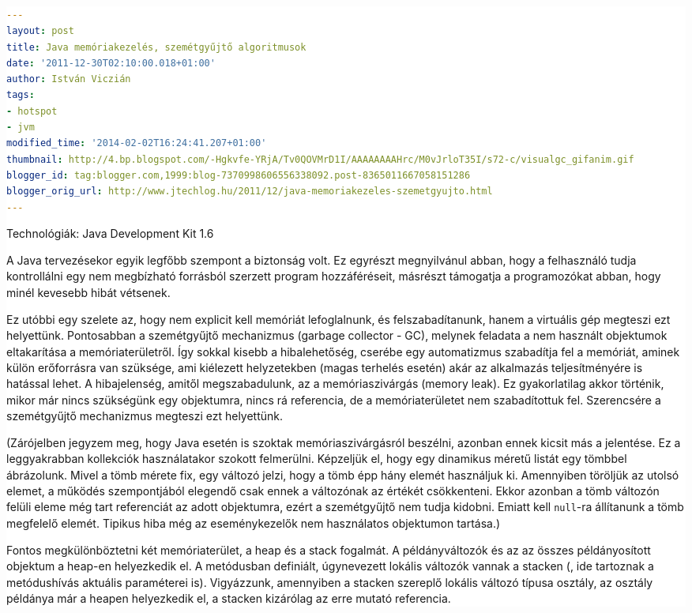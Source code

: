 ```yaml
---
layout: post
title: Java memóriakezelés, szemétgyűjtő algoritmusok
date: '2011-12-30T02:10:00.018+01:00'
author: István Viczián
tags:
- hotspot
- jvm
modified_time: '2014-02-02T16:24:41.207+01:00'
thumbnail: http://4.bp.blogspot.com/-Hgkvfe-YRjA/Tv0QOVMrD1I/AAAAAAAAHrc/M0vJrloT35I/s72-c/visualgc_gifanim.gif
blogger_id: tag:blogger.com,1999:blog-7370998606556338092.post-8365011667058151286
blogger_orig_url: http://www.jtechlog.hu/2011/12/java-memoriakezeles-szemetgyujto.html
---
```


Technológiák: Java Development Kit 1.6

A Java tervezésekor egyik legfőbb szempont a biztonság volt. Ez egyrészt
megnyilvánul abban, hogy a felhasználó tudja kontrollálni egy nem
megbízható forrásból szerzett program hozzáféréseit, másrészt támogatja
a programozókat abban, hogy minél kevesebb hibát vétsenek.

Ez utóbbi egy szelete az, hogy nem explicit kell memóriát lefoglalnunk,
és felszabadítanunk, hanem a virtuális gép megteszi ezt helyettünk.
Pontosabban a szemétgyűjtő mechanizmus (garbage collector - GC), melynek
feladata a nem használt objektumok eltakarítása a memóriaterületről. Így
sokkal kisebb a hibalehetőség, cserébe egy automatizmus szabadítja fel a
memóriát, aminek külön erőforrásra van szüksége, ami kiélezett
helyzetekben (magas terhelés esetén) akár az alkalmazás teljesítményére
is hatással lehet. A hibajelenség, amitől megszabadulunk, az a
memóriaszivárgás (memory leak). Ez gyakorlatilag akkor történik, mikor
már nincs szükségünk egy objektumra, nincs rá referencia, de a
memóriaterületet nem szabadítottuk fel. Szerencsére a szemétgyűjtő
mechanizmus megteszi ezt helyettünk.

(Zárójelben jegyzem meg, hogy Java esetén is szoktak memóriaszivárgásról
beszélni, azonban ennek kicsit más a jelentése. Ez a leggyakrabban
kollekciók használatakor szokott felmerülni. Képzeljük el, hogy egy
dinamikus méretű listát egy tömbbel ábrázolunk. Mivel a tömb mérete fix,
egy változó jelzi, hogy a tömb épp hány elemét használjuk ki. Amennyiben
töröljük az utolsó elemet, a működés szempontjából elegendő csak ennek a
változónak az értékét csökkenteni. Ekkor azonban a tömb változón felüli
eleme még tart referenciát az adott objektumra, ezért a szemétgyűjtő nem
tudja kidobni. Emiatt kell `null`-ra állítanunk a tömb megfelelő elemét.
Tipikus hiba még az eseménykezelők nem használatos objektumon tartása.)

Fontos megkülönböztetni két memóriaterület, a heap és a stack fogalmát.
A példányváltozók és az az összes példányosított objektum a heap-en
helyezkedik el. A metódusban definiált, úgynevezett lokális változók
vannak a stacken (, ide tartoznak a metódushívás aktuális paraméterei
is). Vigyázzunk, amennyiben a stacken szereplő lokális változó típusa
osztály, az osztály példánya már a heapen helyezkedik el, a stacken
kizárólag az erre mutató referencia.
